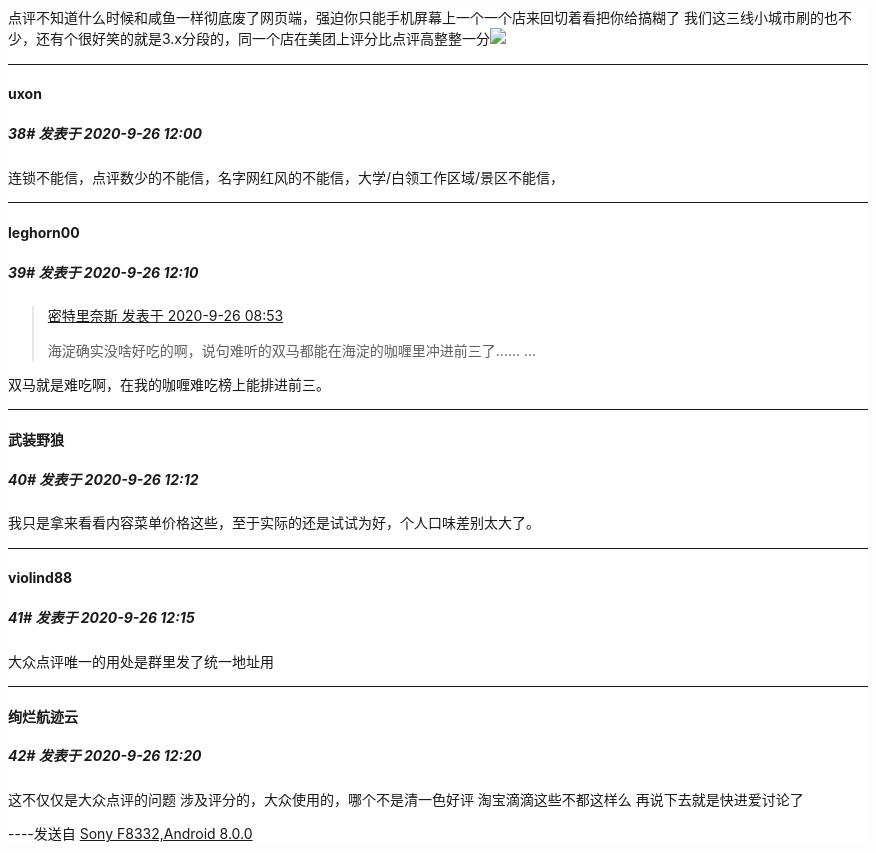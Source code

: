 
点评不知道什么时候和咸鱼一样彻底废了网页端，强迫你只能手机屏幕上一个一个店来回切着看把你给搞糊了
我们这三线小城市刷的也不少，还有个很好笑的就是3.x分段的，同一个店在美团上评分比点评高整整一分<img src="https://static.saraba1st.com/image/smiley/face2017/064.png" referrerpolicy="no-referrer">


-----

####  uxon  
##### 38#       发表于 2020-9-26 12:00


连锁不能信，点评数少的不能信，名字网红风的不能信，大学/白领工作区域/景区不能信，


-----

####  leghorn00  
##### 39#       发表于 2020-9-26 12:10


<blockquote><a href="httphttps://bbs.saraba1st.com/2b/forum.php?mod=redirect&amp;goto=findpost&amp;pid=48857945&amp;ptid=1961951" target="_blank">密特里奈斯 发表于 2020-9-26 08:53</a>

海淀确实没啥好吃的啊，说句难听的双马都能在海淀的咖喱里冲进前三了…… ...</blockquote>
双马就是难吃啊，在我的咖喱难吃榜上能排进前三。


-----

####  武装野狼  
##### 40#       发表于 2020-9-26 12:12


我只是拿来看看内容菜单价格这些，至于实际的还是试试为好，个人口味差别太大了。


-----

####  violind88  
##### 41#       发表于 2020-9-26 12:15


大众点评唯一的用处是群里发了统一地址用


-----

####  绚烂航迹云  
##### 42#       发表于 2020-9-26 12:20


这不仅仅是大众点评的问题
涉及评分的，大众使用的，哪个不是清一色好评
淘宝滴滴这些不都这样么
再说下去就是快进爱讨论了


----发送自 [Sony F8332,Android 8.0.0](http://stage1.5j4m.com/?1.36)
